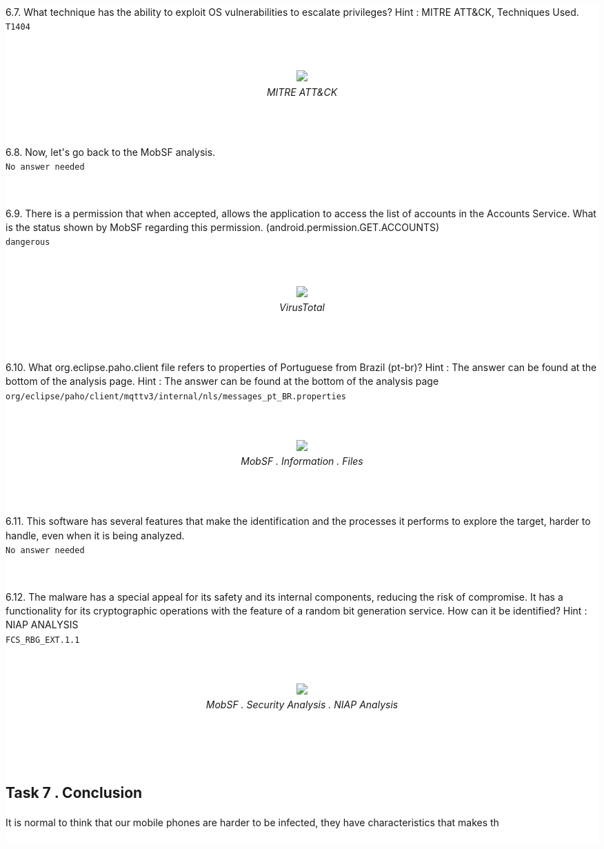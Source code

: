 <p>6.7. What technique has the ability to exploit OS vulnerabilities to escalate privileges? Hint : MITRE ATT&CK, Techniques Used.<br>
<code>T1404</code></p>


<br>

<h6 align="center"><img width="900px" src="https://github.com/user-attachments/assets/98acb2bc-943f-4ff3-9d67-7b2ab2dd33f1"><br><em>MITRE ATT&CK</em></h6>

<br>

<p>6.8. Now, let's go back to the MobSF analysis.<br>
<code>No answer needed</code></p>

<br>

<p>6.9. There is a permission that when accepted, allows the application to access the list of accounts in the Accounts Service. What is the status shown by MobSF regarding this permission. (android.permission.GET.ACCOUNTS)<br>
<code>dangerous</code></p>

<br>

<h6 align="center"><img width="900px" src="https://github.com/user-attachments/assets/5d053586-7cf1-47ba-bc8d-882a3d744cfb"><br><em>VirusTotal</em></h6>

<br>

<p>6.10. What org.eclipse.paho.client file refers to properties of Portuguese from Brazil (pt-br)? Hint : The answer can be found at the bottom of the analysis page. Hint : The answer can be found at the bottom of the analysis page<br>
<code>org/eclipse/paho/client/mqttv3/internal/nls/messages_pt_BR.properties</code></p>

<br>

<h6 align="center"><img width="900px" src="https://github.com/user-attachments/assets/7167dadb-b140-4bb5-ab74-8330310f2b6f"><br><em>MobSF  .  Information  .  Files</em></h6>

<br>

<p>6.11. This software has several features that make the identification and the processes it performs to explore the target, harder to handle, even when it is being analyzed.<br>
<code>No answer needed</code></p>

<br>

<p>6.12. The malware has a special appeal for its safety and its internal components, reducing the risk of compromise. It has a functionality for its cryptographic operations with the feature of a random bit generation service. How can it be identified? Hint : NIAP ANALYSIS<br>
<code>FCS_RBG_EXT.1.1</code></p>

<br>

<h6 align="center"><img width="900px" src="https://github.com/user-attachments/assets/c973e755-ef51-45c4-b930-cde727b61f51"><br><em>MobSF  . Security Analysis  .  NIAP Analysis</em></h6>

<br>
<br>
<h2>Task 7 . Conclusion</h2>
<p>It is normal to think that our mobile phones are harder to be infected, they have characteristics that makes th<br><br>
